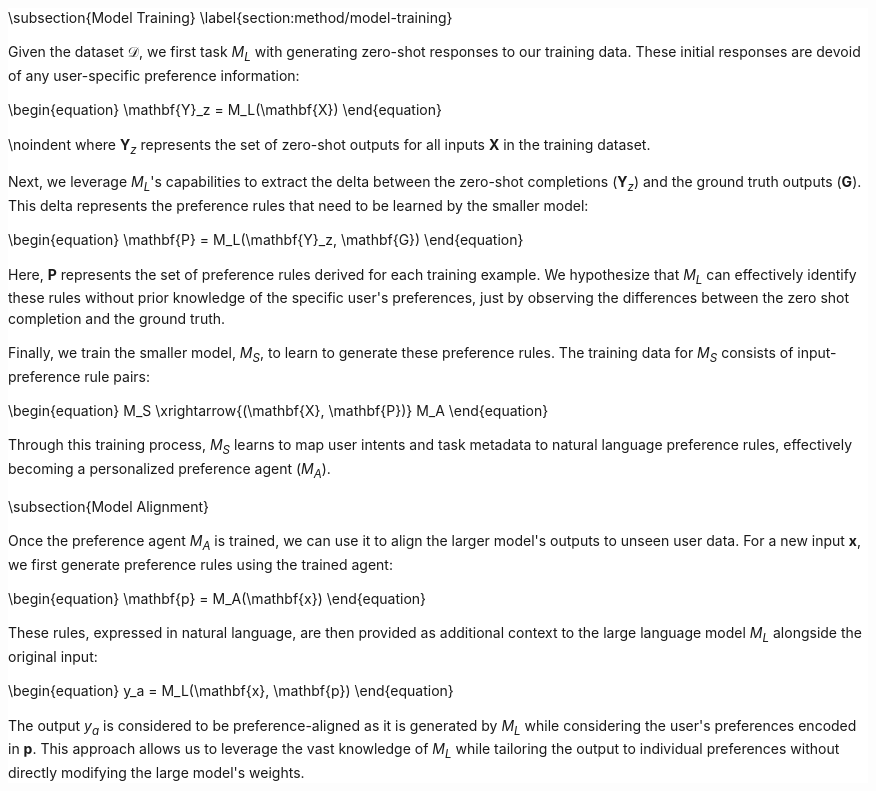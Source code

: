 \subsection{Model Training}
\label{section:method/model-training}

Given the dataset $\mathcal{D}$, we first task $M_L$ with generating zero-shot responses to our training data. These initial responses are devoid of any user-specific preference information:

\begin{equation}
\mathbf{Y}_z = M_L(\mathbf{X})
\end{equation}

\noindent
where $\mathbf{Y}_z$ represents the set of zero-shot outputs for all inputs $\mathbf{X}$ in the training dataset.

Next, we leverage $M_L$'s capabilities to extract the delta between the zero-shot completions ($\mathbf{Y}_z$) and the ground truth outputs ($\mathbf{G}$). This delta represents the preference rules that need to be learned by the smaller model:

\begin{equation}
\mathbf{P} = M_L(\mathbf{Y}_z, \mathbf{G})
\end{equation}

Here, $\mathbf{P}$ represents the set of preference rules derived for each training example.  We hypothesize that $M_L$ can effectively identify these rules without prior knowledge of the specific user's preferences, just by observing the differences between the zero shot completion and the ground truth.

Finally, we train the smaller model, $M_S$, to learn to generate these preference rules.  The training data for $M_S$ consists of input-preference rule pairs:

\begin{equation}
M_S \xrightarrow{(\mathbf{X}, \mathbf{P})} M_A
\end{equation}

Through this training process, $M_S$ learns to map user intents and task metadata to natural language preference rules, effectively becoming a personalized preference agent ($M_A$).


\subsection{Model Alignment}

Once the preference agent $M_A$ is trained, we can use it to align the larger model's outputs to unseen user data. For a new input $\mathbf{x}$, we first generate preference rules using the trained agent:

\begin{equation}
\mathbf{p} = M_A(\mathbf{x})
\end{equation}

These rules, expressed in natural language, are then provided as additional context to the large language model $M_L$ alongside the original input:

\begin{equation}
y_a = M_L(\mathbf{x}, \mathbf{p})
\end{equation}

The output $y_a$ is considered to be preference-aligned as it is generated by $M_L$ while considering the user's preferences encoded in $\mathbf{p}$. This approach allows us to leverage the vast knowledge of $M_L$ while tailoring the output to individual preferences without directly modifying the large model's weights.
